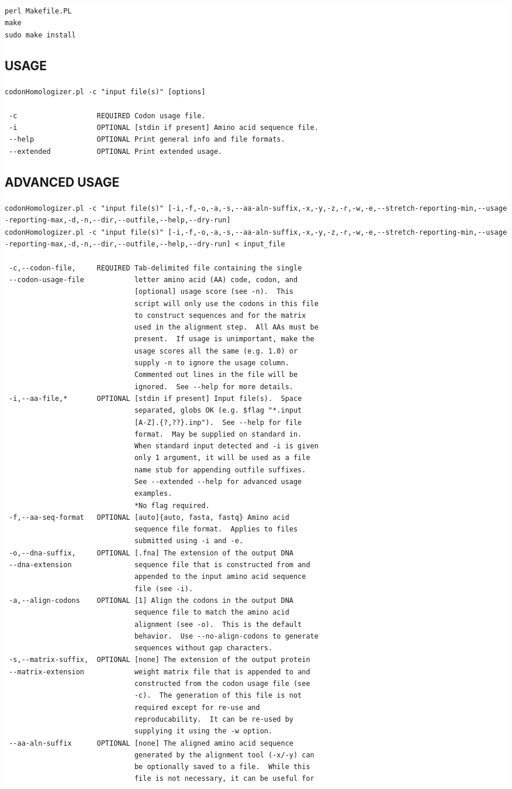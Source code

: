     perl Makefile.PL
    make
    sudo make install
    
## USAGE

    codonHomologizer.pl -c "input file(s)" [options]

     -c                   REQUIRED Codon usage file.
     -i                   OPTIONAL [stdin if present] Amino acid sequence file.
     --help               OPTIONAL Print general info and file formats.
     --extended           OPTIONAL Print extended usage.

## ADVANCED USAGE

    codonHomologizer.pl -c "input file(s)" [-i,-f,-o,-a,-s,--aa-aln-suffix,-x,-y,-z,-r,-w,-e,--stretch-reporting-min,--usage-reporting-max,-d,-n,--dir,--outfile,--help,--dry-run]
    codonHomologizer.pl -c "input file(s)" [-i,-f,-o,-a,-s,--aa-aln-suffix,-x,-y,-z,-r,-w,-e,--stretch-reporting-min,--usage-reporting-max,-d,-n,--dir,--outfile,--help,--dry-run] < input_file

     -c,--codon-file,     REQUIRED Tab-delimited file containing the single
     --codon-usage-file            letter amino acid (AA) code, codon, and
                                   [optional] usage score (see -n).  This
                                   script will only use the codons in this file
                                   to construct sequences and for the matrix
                                   used in the alignment step.  All AAs must be
                                   present.  If usage is unimportant, make the
                                   usage scores all the same (e.g. 1.0) or
                                   supply -n to ignore the usage column.
                                   Commented out lines in the file will be
                                   ignored.  See --help for more details.
     -i,--aa-file,*       OPTIONAL [stdin if present] Input file(s).  Space
                                   separated, globs OK (e.g. $flag "*.input
                                   [A-Z].{?,??}.inp").  See --help for file
                                   format.  May be supplied on standard in.
                                   When standard input detected and -i is given
                                   only 1 argument, it will be used as a file
                                   name stub for appending outfile suffixes.
                                   See --extended --help for advanced usage
                                   examples.
                                   *No flag required.
     -f,--aa-seq-format   OPTIONAL [auto]{auto, fasta, fastq} Amino acid
                                   sequence file format.  Applies to files
                                   submitted using -i and -e.
     -o,--dna-suffix,     OPTIONAL [.fna] The extension of the output DNA
     --dna-extension               sequence file that is constructed from and
                                   appended to the input amino acid sequence
                                   file (see -i).
     -a,--align-codons    OPTIONAL [1] Align the codons in the output DNA
                                   sequence file to match the amino acid
                                   alignment (see -o).  This is the default
                                   behavior.  Use --no-align-codons to generate
                                   sequences without gap characters.
     -s,--matrix-suffix,  OPTIONAL [none] The extension of the output protein
     --matrix-extension            weight matrix file that is appended to and
                                   constructed from the codon usage file (see
                                   -c).  The generation of this file is not
                                   required except for re-use and
                                   reproducability.  It can be re-used by
                                   supplying it using the -w option.
     --aa-aln-suffix      OPTIONAL [none] The aligned amino acid sequence
                                   generated by the alignment tool (-x/-y) can
                                   be optionally saved to a file.  While this
                                   file is not necessary, it can be useful for